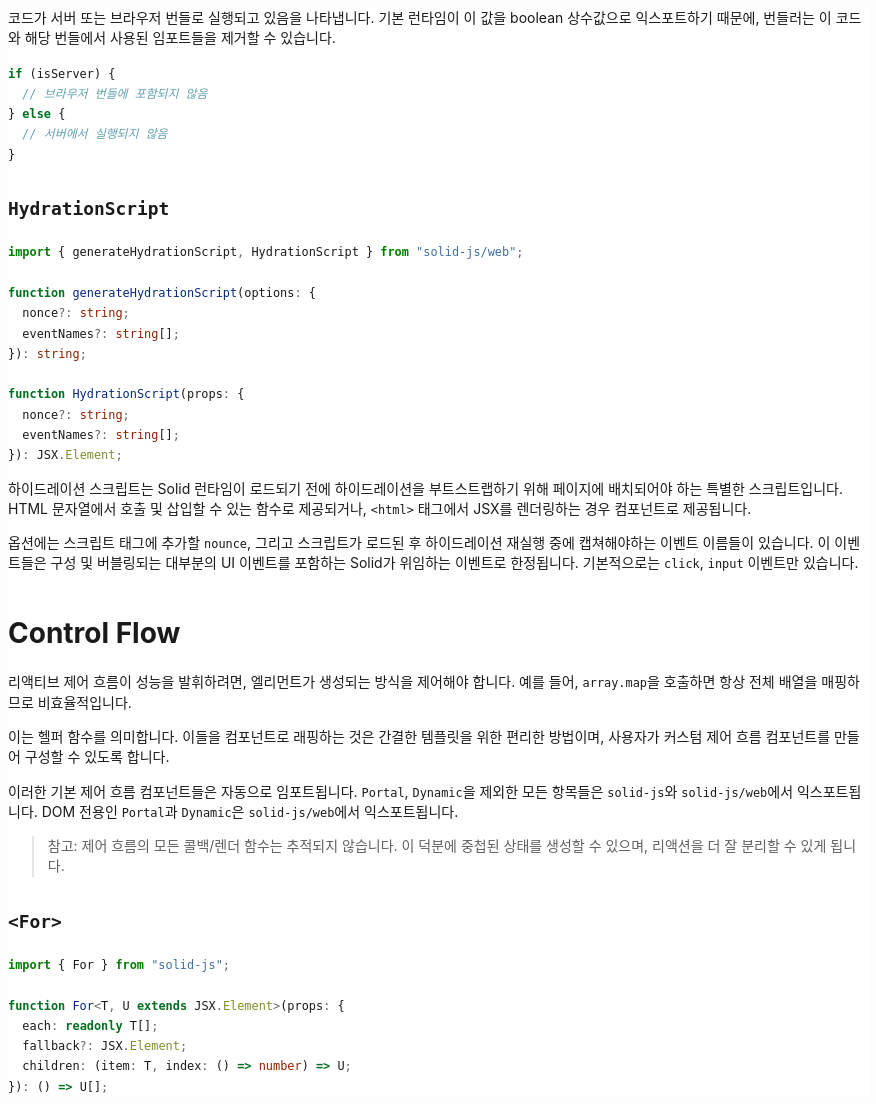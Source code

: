 코드가 서버 또는 브라우저 번들로 실행되고 있음을 나타냅니다.
기본 런타임이 이 값을 boolean 상수값으로 익스포트하기 때문에, 번들러는 이 코드와 해당 번들에서 사용된 임포트들을 제거할 수 있습니다.

```js
if (isServer) {
  // 브라우저 번들에 포함되지 않음
} else {
  // 서버에서 실행되지 않음
}
```

## `HydrationScript`

```ts
import { generateHydrationScript, HydrationScript } from "solid-js/web";

function generateHydrationScript(options: {
  nonce?: string;
  eventNames?: string[];
}): string;

function HydrationScript(props: {
  nonce?: string;
  eventNames?: string[];
}): JSX.Element;
```

하이드레이션 스크립트는 Solid 런타임이 로드되기 전에 하이드레이션을 부트스트랩하기 위해 페이지에 배치되어야 하는 특별한 스크립트입니다.
HTML 문자열에서 호출 및 삽입할 수 있는 함수로 제공되거나, `<html>` 태그에서 JSX를 렌더링하는 경우 컴포넌트로 제공됩니다.

옵션에는 스크립트 태그에 추가할 `nounce`, 그리고 스크립트가 로드된 후 하이드레이션 재실행 중에 캡쳐해야하는 이벤트 이름들이 있습니다.
이 이벤트들은 구성 및 버블링되는 대부분의 UI 이벤트를 포함하는 Solid가 위임하는 이벤트로 한정됩니다.
기본적으로는 `click`, `input` 이벤트만 있습니다.

# Control Flow

리액티브 제어 흐름이 성능을 발휘하려면, 엘리먼트가 생성되는 방식을 제어해야 합니다.
예를 들어, `array.map`을 호출하면 항상 전체 배열을 매핑하므로 비효율적입니다.

이는 헬퍼 함수를 의미합니다.
이들을 컴포넌트로 래핑하는 것은 간결한 템플릿을 위한 편리한 방법이며, 사용자가 커스텀 제어 흐름 컴포넌트를 만들어 구성할 수 있도록 합니다.

이러한 기본 제어 흐름 컴포넌트들은 자동으로 임포트됩니다.
`Portal`, `Dynamic`을 제외한 모든 항목들은 `solid-js`와 `solid-js/web`에서 익스포트됩니다.
DOM 전용인 `Portal`과 `Dynamic`은 `solid-js/web`에서 익스포트됩니다.

> 참고: 제어 흐름의 모든 콜백/렌더 함수는 추적되지 않습니다. 이 덕분에 중첩된 상태를 생성할 수 있으며, 리액션을 더 잘 분리할 수 있게 됩니다.

## `<For>`

```ts
import { For } from "solid-js";

function For<T, U extends JSX.Element>(props: {
  each: readonly T[];
  fallback?: JSX.Element;
  children: (item: T, index: () => number) => U;
}): () => U[];
```
